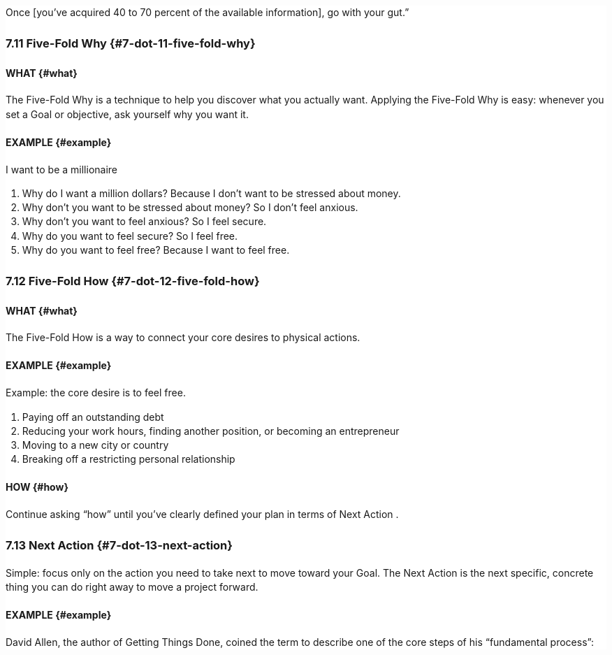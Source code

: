Once [you’ve acquired 40 to 70 percent of the available information], go with your gut.”


### 7.11 Five-Fold Why {#7-dot-11-five-fold-why}


#### WHAT {#what}

The Five-Fold Why is a technique to help you discover what you actually want.
Applying the Five-Fold Why is easy: whenever you set a Goal or objective, ask yourself why you want it.


#### EXAMPLE {#example}

I want to be a millionaire

1.  Why do I want a million dollars? Because I don’t want to be stressed about money.
2.  Why don’t you want to be stressed about money? So I don’t feel anxious.
3.  Why don’t you want to feel anxious? So I feel secure.
4.  Why do you want to feel secure? So I feel free.
5.  Why do you want to feel free? Because I want to feel free.


### 7.12 Five-Fold How {#7-dot-12-five-fold-how}


#### WHAT {#what}

The Five-Fold How is a way to connect your core desires to physical actions.


#### EXAMPLE {#example}

Example: the core desire is to feel free.

1.  Paying off an outstanding debt
2.  Reducing your work hours, finding another position, or becoming an entrepreneur
3.  Moving to a new city or country
4.  Breaking off a restricting personal relationship


#### HOW {#how}

Continue asking “how” until you’ve clearly defined your plan in terms of Next Action .


### 7.13 Next Action {#7-dot-13-next-action}

Simple: focus only on the action you need to take next to move toward your Goal.
The Next Action is the next specific, concrete thing you can do right away to move a project forward.


#### EXAMPLE {#example}

David Allen, the author of Getting Things Done, coined the term to describe one of the core steps of his “fundamental process”:
